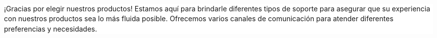 ¡Gracias por elegir nuestros productos! Estamos aquí para brindarle diferentes tipos de soporte para asegurar que su experiencia con nuestros productos sea lo más fluida posible. Ofrecemos varios canales de comunicación para atender diferentes preferencias y necesidades.

<div class="button_tech_support_container">
<a href="https://forum.seeedstudio.com/" class="button_forum"></a> 
<a href="https://www.seeedstudio.com/contacts" class="button_email"></a>
</div>

<div class="button_tech_support_container">
<a href="https://discord.gg/eWkprNDMU7" class="button_discord"></a> 
<a href="https://github.com/Seeed-Studio/wiki-documents/discussions/69" class="button_discussion"></a>
</div>
